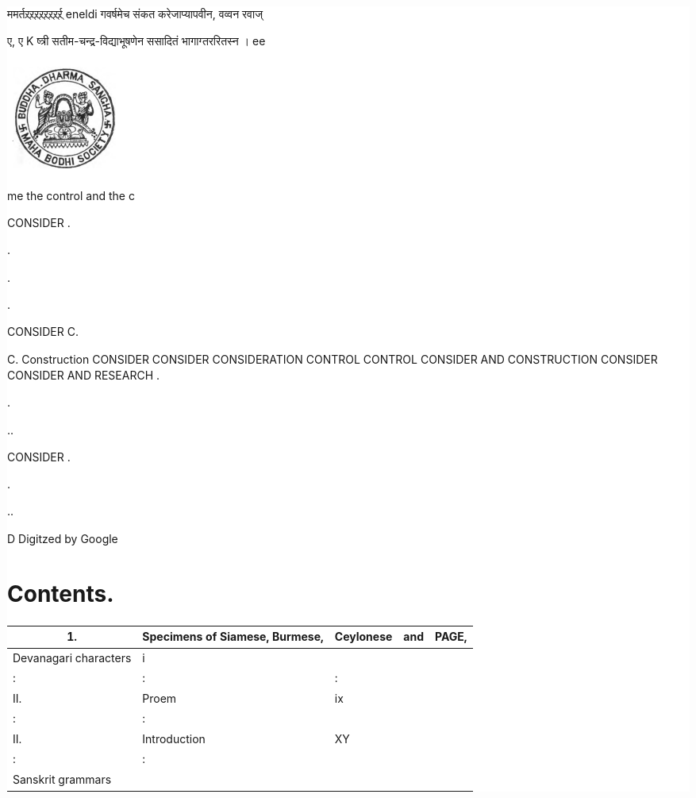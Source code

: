 ममर्तर्र्र्र्र्र्र्र्र्र्र्र्र्र्र्र्र् 
eneldi गवर्षमेच संकत करेजाप्यापवीन, वव्वन रवाज्
  
ए, ए K
ष्त्री सतीम-चन्द्र-विद्याभूषणेन ससादितं  भागाग्तररितस्न ।
ee

![2_image_0.png](2_image_0.png)

me the control and the c
  
CONSIDER
. 

.

.

.

CONSIDER
C.

C. Construction CONSIDER
CONSIDER
CONSIDERATION
CONTROL
CONTROL
CONSIDER AND CONSTRUCTION
CONSIDER
CONSIDER AND RESEARCH
.

.

..

CONSIDER
.

.

..

D Digitzed by Google

# Contents.

| 1.                    | Specimens of Siamese, Burmese,   | Ceylonese   | and       | PAGE,   |
|-----------------------|----------------------------------|-------------|-----------|---------|
| Devanagari characters | i                                |             |           |         |
| :                     | :                                | :           |           |         |
| II.                   | Proem                            | ix          |           |         |
| :                     | :                                |             |           |         |
| II.                   | Introduction                     | XY          |           |         |
| :                     | :                                |             |           |         |
| Sanskrit grammars     |                                  |             |           |         |